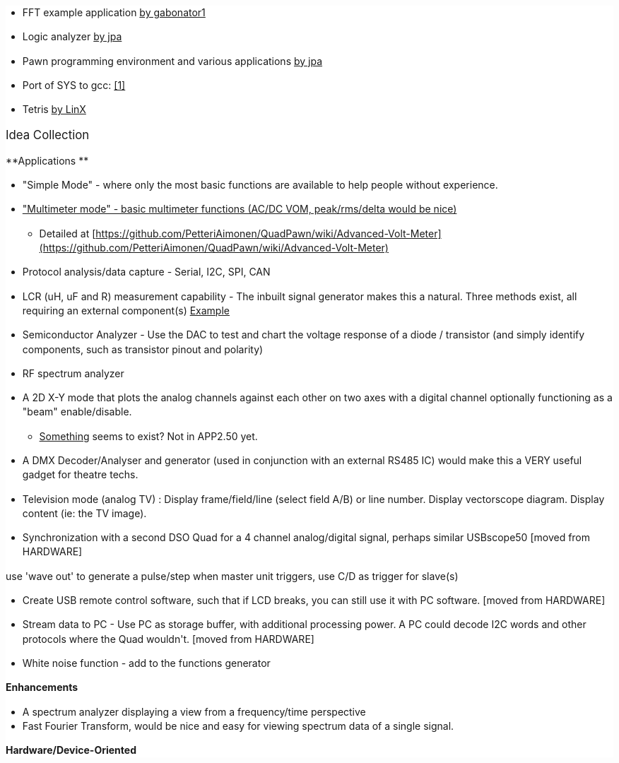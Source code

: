 *   FFT example application [by gabonator1](http://forum.seeedstudio.com/viewtopic.php?f=22&amp;t=2098)

*   Logic analyzer [by jpa](http://forum.seeedstudio.com/viewtopic.php?f=22&amp;t=2861)

*   Pawn programming environment and various applications [by jpa](http://forum.seeedstudio.com/viewtopic.php?f=22&amp;t=3239)

*   Port of SYS to gcc: [[1]](https://github.com/neilstockbridge/dsoquad-BIOS)

*   Tetris [by LinX](http://forum.seeedstudio.com/viewtopic.php?f=22&amp;t=2344)

<big>Idea Collection </big>

**Applications **

*   "Simple Mode" - where only the most basic functions are available to help people without experience.
*   ["Multimeter mode" - basic multimeter functions (AC/DC VOM, peak/rms/delta would be nice)](https://github.com/PetteriAimonen/QuadPawn/wiki/Advanced-Volt-Meter)

    *   Detailed at [https://github.com/PetteriAimonen/QuadPawn/wiki/Advanced-Volt-Meter](https://github.com/PetteriAimonen/QuadPawn/wiki/Advanced-Volt-Meter)
*   Protocol analysis/data capture - Serial, I2C, SPI, CAN
*   LCR (uH, uF and R) measurement capability - The inbuilt signal generator makes this a natural. Three methods exist, all requiring an external component(s) [Example](http://www.edn.com/design/test-and-measurement/4363759/Circuit-measures-capacitance-or-inductance)
*   Semiconductor Analyzer - Use the DAC to test and chart the voltage response of a diode / transistor (and simply identify components, such as transistor pinout and polarity)
*   RF spectrum analyzer
*   A 2D X-Y mode that plots the analog channels against each other on two axes with a digital channel optionally functioning as a "beam" enable/disable.
    *   [Something](https://forum.seeedstudio.com/) seems to exist? Not in APP2.50 yet.

*   A DMX Decoder/Analyser and generator (used in conjunction with an external RS485 IC) would make this a VERY useful gadget for theatre techs.

*   Television mode (analog TV) : Display frame/field/line (select field A/B) or line number. Display vectorscope diagram. Display content (ie: the TV image).

*   Synchronization with a second DSO Quad for a 4 channel analog/digital signal, perhaps similar USBscope50 [moved from HARDWARE]

use 'wave out' to generate a pulse/step when master unit triggers, use C/D as trigger for slave(s)

*   Create USB remote control software, such that if LCD breaks, you can still use it with PC software. [moved from HARDWARE]
*   Stream data to PC - Use PC as storage buffer, with additional processing power. A PC could decode I2C words and other protocols where the Quad wouldn't. [moved from HARDWARE]

*   White noise function - add to the functions generator

**Enhancements**

*   A spectrum analyzer displaying a view from a frequency/time perspective
*   Fast Fourier Transform, would be nice and easy for viewing spectrum data of a single signal.

**Hardware/Device-Oriented**
